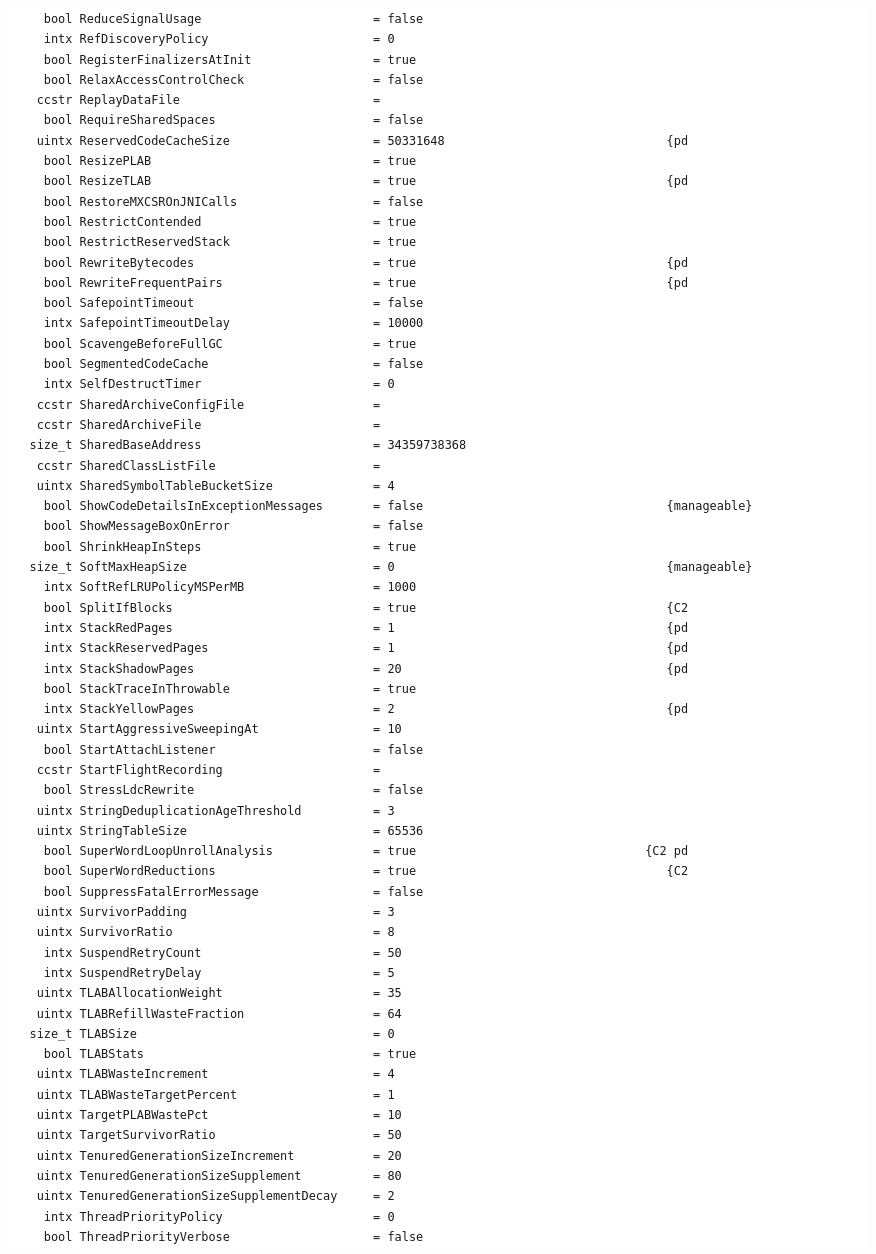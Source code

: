 ```shell
     bool ReduceSignalUsage                        = false                                     
     intx RefDiscoveryPolicy                       = 0                                         
     bool RegisterFinalizersAtInit                 = true                                      
     bool RelaxAccessControlCheck                  = false                                     
    ccstr ReplayDataFile                           =                                           
     bool RequireSharedSpaces                      = false                                     
    uintx ReservedCodeCacheSize                    = 50331648                               {pd 
     bool ResizePLAB                               = true                                      
     bool ResizeTLAB                               = true                                   {pd 
     bool RestoreMXCSROnJNICalls                   = false                                     
     bool RestrictContended                        = true                                      
     bool RestrictReservedStack                    = true                                      
     bool RewriteBytecodes                         = true                                   {pd 
     bool RewriteFrequentPairs                     = true                                   {pd 
     bool SafepointTimeout                         = false                                     
     intx SafepointTimeoutDelay                    = 10000                                     
     bool ScavengeBeforeFullGC                     = true                                      
     bool SegmentedCodeCache                       = false                                     
     intx SelfDestructTimer                        = 0                                         
    ccstr SharedArchiveConfigFile                  =                                           
    ccstr SharedArchiveFile                        =                                           
   size_t SharedBaseAddress                        = 34359738368                               
    ccstr SharedClassListFile                      =                                           
    uintx SharedSymbolTableBucketSize              = 4                                         
     bool ShowCodeDetailsInExceptionMessages       = false                                  {manageable}  
     bool ShowMessageBoxOnError                    = false                                     
     bool ShrinkHeapInSteps                        = true                                      
   size_t SoftMaxHeapSize                          = 0                                      {manageable}  
     intx SoftRefLRUPolicyMSPerMB                  = 1000                                      
     bool SplitIfBlocks                            = true                                   {C2 
     intx StackRedPages                            = 1                                      {pd 
     intx StackReservedPages                       = 1                                      {pd 
     intx StackShadowPages                         = 20                                     {pd 
     bool StackTraceInThrowable                    = true                                      
     intx StackYellowPages                         = 2                                      {pd 
    uintx StartAggressiveSweepingAt                = 10                                        
     bool StartAttachListener                      = false                                     
    ccstr StartFlightRecording                     =                                           
     bool StressLdcRewrite                         = false                                     
    uintx StringDeduplicationAgeThreshold          = 3                                         
    uintx StringTableSize                          = 65536                                     
     bool SuperWordLoopUnrollAnalysis              = true                                {C2 pd 
     bool SuperWordReductions                      = true                                   {C2 
     bool SuppressFatalErrorMessage                = false                                     
    uintx SurvivorPadding                          = 3                                         
    uintx SurvivorRatio                            = 8                                         
     intx SuspendRetryCount                        = 50                                        
     intx SuspendRetryDelay                        = 5                                         
    uintx TLABAllocationWeight                     = 35                                        
    uintx TLABRefillWasteFraction                  = 64                                        
   size_t TLABSize                                 = 0                                         
     bool TLABStats                                = true                                      
    uintx TLABWasteIncrement                       = 4                                         
    uintx TLABWasteTargetPercent                   = 1                                         
    uintx TargetPLABWastePct                       = 10                                        
    uintx TargetSurvivorRatio                      = 50                                        
    uintx TenuredGenerationSizeIncrement           = 20                                        
    uintx TenuredGenerationSizeSupplement          = 80                                        
    uintx TenuredGenerationSizeSupplementDecay     = 2                                         
     intx ThreadPriorityPolicy                     = 0                                         
     bool ThreadPriorityVerbose                    = false                                     
```